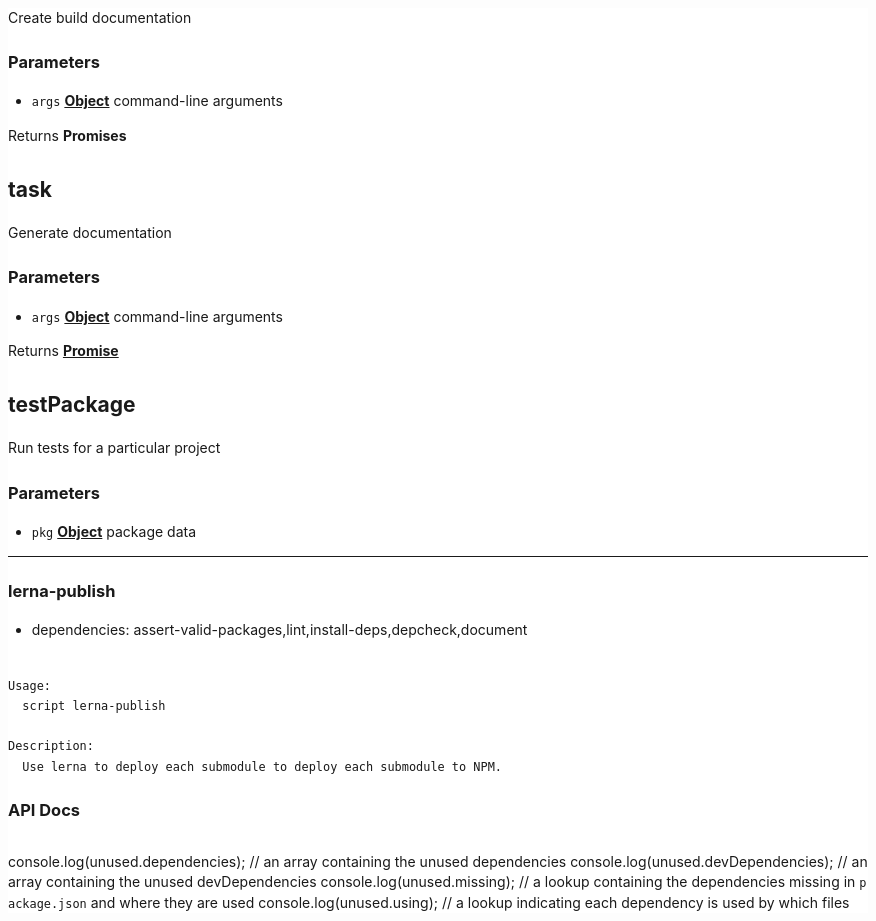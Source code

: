 Create build documentation

### Parameters

-   `args` **[Object][3]** command-line arguments

Returns **Promises** 

## task

Generate documentation

### Parameters

-   `args` **[Object][3]** command-line arguments

Returns **[Promise][4]** 

## testPackage

Run tests for a particular project

### Parameters

-   `pkg` **[Object][3]** package data

[1]: https://developer.mozilla.org/docs/Web/JavaScript/Reference/Global_Objects/Array

[2]: https://developer.mozilla.org/docs/Web/JavaScript/Reference/Global_Objects/String

[3]: https://developer.mozilla.org/docs/Web/JavaScript/Reference/Global_Objects/Object

[4]: https://developer.mozilla.org/docs/Web/JavaScript/Reference/Global_Objects/Promise

---
### lerna-publish

- dependencies: assert-valid-packages,lint,install-deps,depcheck,document

```

Usage:
  script lerna-publish

Description:
  Use lerna to deploy each submodule to deploy each submodule to NPM.

```

### API Docs



## 

console.log(unused.dependencies); // an array containing the unused dependencies
console.log(unused.devDependencies); // an array containing the unused devDependencies
console.log(unused.missing); // a lookup containing the dependencies missing in `package.json` and where they are used
console.log(unused.using); // a lookup indicating each dependency is used by which files
